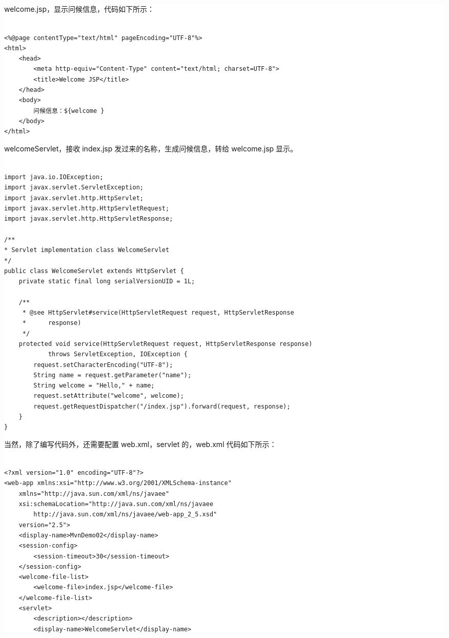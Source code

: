 welcome.jsp，显示问候信息，代码如下所示：

```

<%@page contentType="text/html" pageEncoding="UTF-8"%>
<html>
    <head>
        <meta http-equiv="Content-Type" content="text/html; charset=UTF-8">
        <title>Welcome JSP</title>
    </head>
    <body>
        问候信息：${welcome }
    </body>
</html>
```

welcomeServlet，接收 index.jsp 发过来的名称，生成问候信息，转给 welcome.jsp 显示。

```

import java.io.IOException;
import javax.servlet.ServletException;
import javax.servlet.http.HttpServlet;
import javax.servlet.http.HttpServletRequest;
import javax.servlet.http.HttpServletResponse;

/**
* Servlet implementation class WelcomeServlet
*/
public class WelcomeServlet extends HttpServlet {
    private static final long serialVersionUID = 1L;

    /**
     * @see HttpServlet#service(HttpServletRequest request, HttpServletResponse
     *      response)
     */
    protected void service(HttpServletRequest request, HttpServletResponse response)
            throws ServletException, IOException {
        request.setCharacterEncoding("UTF-8");
        String name = request.getParameter("name");
        String welcome = "Hello," + name;
        request.setAttribute("welcome", welcome);
        request.getRequestDispatcher("/index.jsp").forward(request, response);
    }
}
```

当然，除了编写代码外，还需要配置 web.xml，servlet 的，web.xml 代码如下所示：

```

<?xml version="1.0" encoding="UTF-8"?>
<web-app xmlns:xsi="http://www.w3.org/2001/XMLSchema-instance"
    xmlns="http://java.sun.com/xml/ns/javaee"
    xsi:schemaLocation="http://java.sun.com/xml/ns/javaee
        http://java.sun.com/xml/ns/javaee/web-app_2_5.xsd"
    version="2.5">
    <display-name>MvnDemo02</display-name>
    <session-config>
        <session-timeout>30</session-timeout>
    </session-config>
    <welcome-file-list>
        <welcome-file>index.jsp</welcome-file>
    </welcome-file-list>
    <servlet>
        <description></description>
        <display-name>WelcomeServlet</display-name>
```